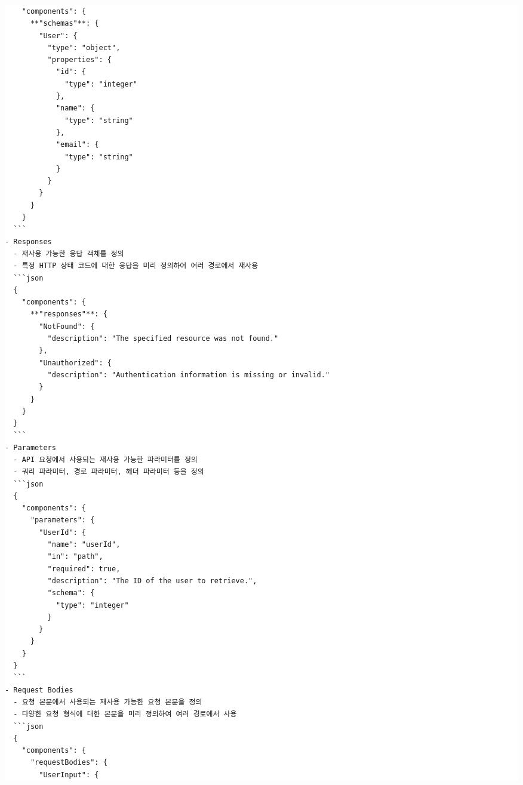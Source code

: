         "components": {
          **"schemas"**: {
            "User": {
              "type": "object",
              "properties": {
                "id": {
                  "type": "integer"
                },
                "name": {
                  "type": "string"
                },
                "email": {
                  "type": "string"
                }
              }
            }
          }
        }
      ```
    - Responses
      - 재사용 가능한 응답 객체를 정의
      - 특정 HTTP 상태 코드에 대한 응답을 미리 정의하여 여러 경로에서 재사용
      ```json
      {
        "components": {
          **"responses"**: {
            "NotFound": {
              "description": "The specified resource was not found."
            },
            "Unauthorized": {
              "description": "Authentication information is missing or invalid."
            }
          }
        }
      }
      ```
    - Parameters
      - API 요청에서 사용되는 재사용 가능한 파라미터를 정의
      - 쿼리 파라미터, 경로 파라미터, 헤더 파라미터 등을 정의
      ```json
      {
        "components": {
          "parameters": {
            "UserId": {
              "name": "userId",
              "in": "path",
              "required": true,
              "description": "The ID of the user to retrieve.",
              "schema": {
                "type": "integer"
              }
            }
          }
        }
      }
      ```
    - Request Bodies
      - 요청 본문에서 사용되는 재사용 가능한 요청 본문을 정의
      - 다양한 요청 형식에 대한 본문을 미리 정의하여 여러 경로에서 사용
      ```json
      {
        "components": {
          "requestBodies": {
            "UserInput": {